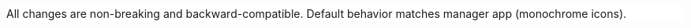 All changes are non-breaking and backward-compatible. Default behavior matches manager app (monochrome icons).
